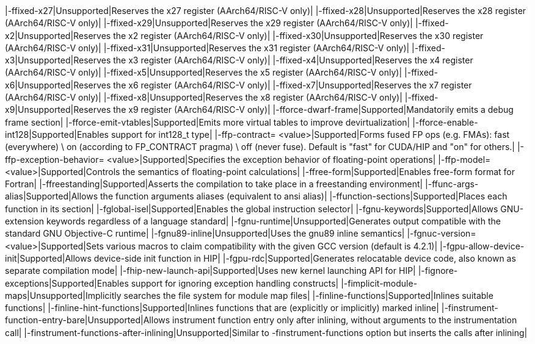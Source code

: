  |-ffixed-x27|Unsupported|Reserves the x27 register (AArch64/RISC-V only)|
 |-ffixed-x28|Unsupported|Reserves the x28 register (AArch64/RISC-V only)|
 |-ffixed-x29|Unsupported|Reserves the x29 register (AArch64/RISC-V only)|
 |-ffixed-x2|Unsupported|Reserves the x2 register (AArch64/RISC-V only)|
 |-ffixed-x30|Unsupported|Reserves the x30 register (AArch64/RISC-V only)|
 |-ffixed-x31|Unsupported|Reserves the x31 register (AArch64/RISC-V only)|
 |-ffixed-x3|Unsupported|Reserves the x3 register (AArch64/RISC-V only)|
 |-ffixed-x4|Unsupported|Reserves the x4 register (AArch64/RISC-V only)|
 |-ffixed-x5|Unsupported|Reserves the x5 register (AArch64/RISC-V only)|
 |-ffixed-x6|Unsupported|Reserves the x6 register (AArch64/RISC-V only)|
 |-ffixed-x7|Unsupported|Reserves the x7 register (AArch64/RISC-V only)|
 |-ffixed-x8|Unsupported|Reserves the x8 register (AArch64/RISC-V only)|
 |-ffixed-x9|Unsupported|Reserves the x9 register (AArch64/RISC-V only)|
 |-fforce-dwarf-frame|Supported|Mandatorily emits a debug frame section|
 |-fforce-emit-vtables|Supported|Emits more virtual tables to improve devirtualization|
 |-fforce-enable-int128|Supported|Enables support for int128_t type|
 |-ffp-contract= \<value\>|Supported|Forms fused FP ops (e.g. FMAs): fast (everywhere) \ on (according to FP_CONTRACT pragma) \ off (never fuse). Default is "fast" for CUDA/HIP and "on" for others.|
 |-ffp-exception-behavior= \<value\>|Supported|Specifies the exception behavior of floating-point operations|
 |-ffp-model= \<value\>|Supported|Controls the semantics of floating-point calculations|
 |-ffree-form|Supported|Enables free-form format for Fortran|
 |-ffreestanding|Supported|Asserts the compilation to take place in a freestanding environment|
 |-ffunc-args-alias|Supported|Allows the function arguments aliases (equivalent to ansi alias)|
 |-ffunction-sections|Supported|Places each function in its section|
 |-fglobal-isel|Supported|Enables the global instruction selector|
 |-fgnu-keywords|Supported|Allows GNU-extension keywords regardless of a language standard|
 |-fgnu-runtime|Unsupported|Generates output compatible with the standard GNU Objective-C runtime|
 |-fgnu89-inline|Unsupported|Uses the gnu89 inline semantics|
 |-fgnuc-version= \<value\>|Supported|Sets various macros to claim compatibility with the given GCC version (default is 4.2.1)|
 |-fgpu-allow-device-init|Supported|Allows device-side init function in HIP|
 |-fgpu-rdc|Supported|Generates relocatable device code, also known as separate compilation mode|
 |-fhip-new-launch-api|Supported|Uses new kernel launching API for HIP|
 |-fignore-exceptions|Supported|Enables support for ignoring exception handling constructs|
 |-fimplicit-module-maps|Unsupported|Implicitly searches the file system for module map files|
 |-finline-functions|Supported|Inlines suitable functions|
 |-finline-hint-functions|Supported|Inlines functions that are (explicitly or implicitly) marked inline|
 |-finstrument-function-entry-bare|Unsupported|Allows instrument function entry only after inlining, without arguments to the instrumentation call|
 |-finstrument-functions-after-inlining|Unsupported|Similar to -finstrument-functions option but inserts the calls after inlining|